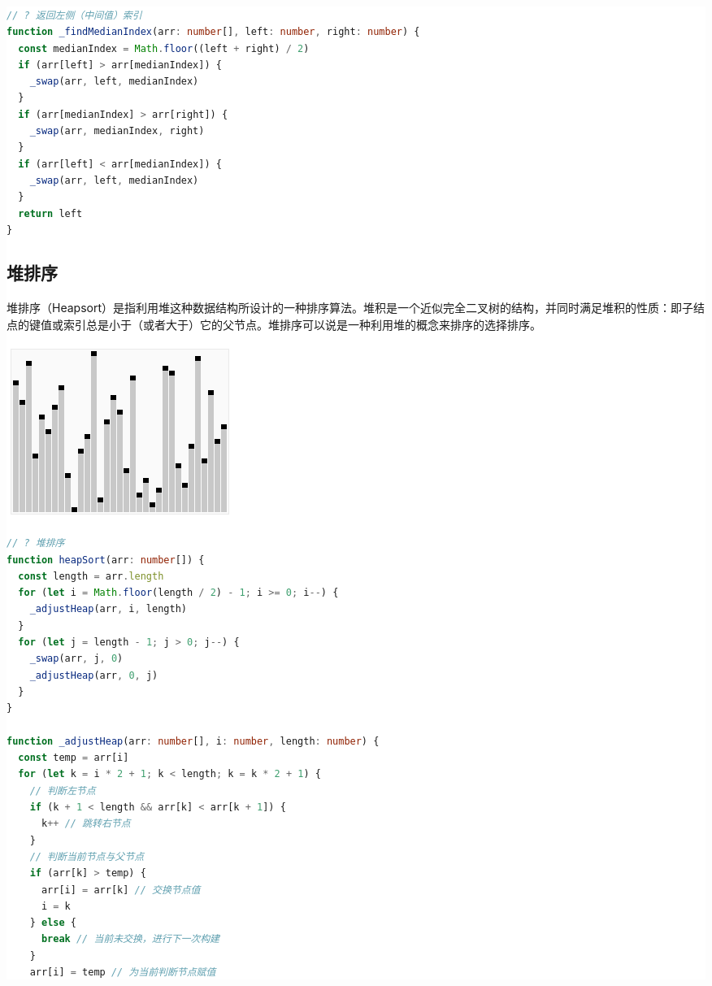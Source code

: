 ```typescript
// ? 返回左侧（中间值）索引
function _findMedianIndex(arr: number[], left: number, right: number) {
  const medianIndex = Math.floor((left + right) / 2)
  if (arr[left] > arr[medianIndex]) {
    _swap(arr, left, medianIndex)
  }
  if (arr[medianIndex] > arr[right]) {
    _swap(arr, medianIndex, right)
  }
  if (arr[left] < arr[medianIndex]) {
    _swap(arr, left, medianIndex)
  }
  return left
}
```

## 堆排序

堆排序（Heapsort）是指利用堆这种数据结构所设计的一种排序算法。堆积是一个近似完全二叉树的结构，并同时满足堆积的性质：即子结点的键值或索引总是小于（或者大于）它的父节点。堆排序可以说是一种利用堆的概念来排序的选择排序。



![img](./1702.排序算法.assets/Sorting_heapsort_anim.gif)

```typescript
// ? 堆排序
function heapSort(arr: number[]) {
  const length = arr.length
  for (let i = Math.floor(length / 2) - 1; i >= 0; i--) {
    _adjustHeap(arr, i, length)
  }
  for (let j = length - 1; j > 0; j--) {
    _swap(arr, j, 0)
    _adjustHeap(arr, 0, j)
  }
}

function _adjustHeap(arr: number[], i: number, length: number) {
  const temp = arr[i]
  for (let k = i * 2 + 1; k < length; k = k * 2 + 1) {
    // 判断左节点
    if (k + 1 < length && arr[k] < arr[k + 1]) {
      k++ // 跳转右节点
    }
    // 判断当前节点与父节点
    if (arr[k] > temp) {
      arr[i] = arr[k] // 交换节点值
      i = k
    } else {
      break // 当前未交换，进行下一次构建
    }
    arr[i] = temp // 为当前判断节点赋值
```